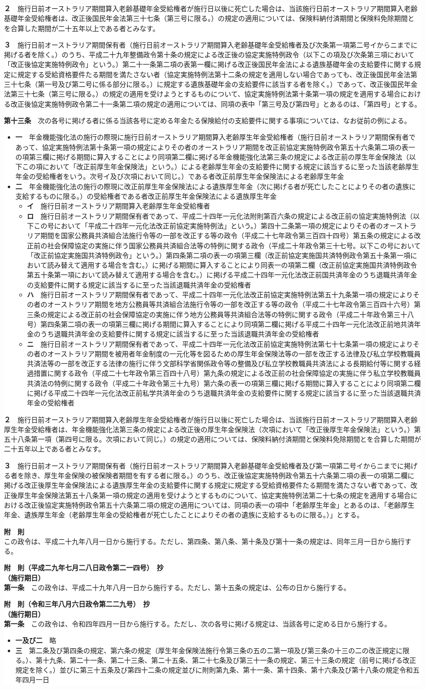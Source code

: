 **２**　施行日前オーストラリア期間算入老齢基礎年金受給権者が施行日以後に死亡した場合は、当該施行日前オーストラリア期間算入老齢基礎年金受給権者は、改正後国民年金法第三十七条（第三号に限る。）の規定の適用については、保険料納付済期間と保険料免除期間とを合算した期間が二十五年以上である者とみなす。  
  
**３**　施行日前オーストラリア期間保有者（施行日前オーストラリア期間算入老齢基礎年金受給権者及び次条第一項第二号イからニまでに掲げる者を除く。）のうち、平成二十九年整備政令第十条の規定による改正後の協定実施特例政令（以下この項及び次条第三項において「改正後協定実施特例政令」という。）第二十一条第二項の表第一欄に掲げる改正後国民年金法による遺族基礎年金の支給要件に関する規定に規定する受給資格要件たる期間を満たさない者（協定実施特例法第十二条の規定を適用しない場合であっても、改正後国民年金法第三十七条（第一号及び第二号に係る部分に限る。）に規定する遺族基礎年金の支給要件に該当する者を除く。）であって、改正後国民年金法第三十七条（第三号に限る。）の規定の適用を受けようとするものについて、協定実施特例法第十条第一項の規定を適用する場合における改正後協定実施特例政令第二十一条第二項の規定の適用については、同項の表中「第三号及び第四号」とあるのは、「第四号」とする。  
  
**第十三条**　次の各号に掲げる者に係る当該各号に定める年金たる保険給付の支給要件に関する事項については、なお従前の例による。  
* **一**　年金機能強化法の施行の際現に施行日前オーストラリア期間算入老齢厚生年金受給権者（施行日前オーストラリア期間保有者であって、協定実施特例法第十条第一項の規定によりその者のオーストラリア期間を改正前協定実施特例政令第五十六条第二項の表一の項第三欄に掲げる期間に算入することにより同項第二欄に掲げる年金機能強化法第三条の規定による改正前の厚生年金保険法（以下この項において「改正前厚生年金保険法」という。）による老齢厚生年金の支給要件に関する規定に該当するに至った当該老齢厚生年金の受給権者をいう。次号イ及び次項において同じ。）である者改正前厚生年金保険法による老齢厚生年金  
* **二**　年金機能強化法の施行の際現に改正前厚生年金保険法による遺族厚生年金（次に掲げる者が死亡したことによりその者の遺族に支給するものに限る。）の受給権者である者改正前厚生年金保険法による遺族厚生年金  
	* **イ**　施行日前オーストラリア期間算入老齢厚生年金受給権者  
	* **ロ**　施行日前オーストラリア期間保有者であって、平成二十四年一元化法附則第百六条の規定による改正前の協定実施特例法（以下この号において「平成二十四年一元化法改正前協定実施特例法」という。）第四十二条第一項の規定によりその者のオーストラリア期間を国家公務員共済組合法施行令等の一部を改正する等の政令（平成二十七年政令第三百四十四号）第五条の規定による改正前の社会保障協定の実施に伴う国家公務員共済組合法等の特例に関する政令（平成二十年政令第三十七号。以下この号において「改正前協定実施国共済特例政令」という。）第四条第二項の表一の項第三欄（改正前協定実施国共済特例政令第五十条第一項において読み替えて適用する場合を含む。）に掲げる期間に算入することにより同表一の項第二欄（改正前協定実施国共済特例政令第五十条第一項において読み替えて適用する場合を含む。）に掲げる平成二十四年一元化法改正前国共済年金のうち退職共済年金の支給要件に関する規定に該当するに至った当該退職共済年金の受給権者  
	* **ハ**　施行日前オーストラリア期間保有者であって、平成二十四年一元化法改正前協定実施特例法第五十九条第一項の規定によりその者のオーストラリア期間を地方公務員等共済組合法施行令等の一部を改正する等の政令（平成二十七年政令第三百四十六号）第三条の規定による改正前の社会保障協定の実施に伴う地方公務員等共済組合法等の特例に関する政令（平成二十年政令第三十八号）第四条第二項の表一の項第三欄に掲げる期間に算入することにより同項第二欄に掲げる平成二十四年一元化法改正前地共済年金のうち退職共済年金の支給要件に関する規定に該当するに至った当該退職共済年金の受給権者  
	* **ニ**　施行日前オーストラリア期間保有者であって、平成二十四年一元化法改正前協定実施特例法第七十七条第一項の規定によりその者のオーストラリア期間を被用者年金制度の一元化等を図るための厚生年金保険法等の一部を改正する法律及び私立学校教職員共済法等の一部を改正する法律の施行に伴う文部科学省関係政令等の整備及び私立学校教職員共済法による長期給付等に関する経過措置に関する政令（平成二十七年政令第三百四十八号）第九条の規定による改正前の社会保障協定の実施に伴う私立学校教職員共済法の特例に関する政令（平成二十年政令第三十九号）第六条の表一の項第三欄に掲げる期間に算入することにより同項第二欄に掲げる平成二十四年一元化法改正前私学共済年金のうち退職共済年金の支給要件に関する規定に該当するに至った当該退職共済年金の受給権者  
  
**２**　施行日前オーストラリア期間算入老齢厚生年金受給権者が施行日以後に死亡した場合は、当該施行日前オーストラリア期間算入老齢厚生年金受給権者は、年金機能強化法第三条の規定による改正後の厚生年金保険法（次項において「改正後厚生年金保険法」という。）第五十八条第一項（第四号に限る。次項において同じ。）の規定の適用については、保険料納付済期間と保険料免除期間とを合算した期間が二十五年以上である者とみなす。  
  
**３**　施行日前オーストラリア期間保有者（施行日前オーストラリア期間算入老齢基礎年金受給権者及び第一項第二号イからニまでに掲げる者を除き、厚生年金保険の被保険者期間を有する者に限る。）のうち、改正後協定実施特例政令第五十六条第二項の表一の項第二欄に掲げる改正後厚生年金保険法による遺族厚生年金の支給要件に関する規定に規定する受給資格要件たる期間を満たさない者であって、改正後厚生年金保険法第五十八条第一項の規定の適用を受けようとするものについて、協定実施特例法第二十七条の規定を適用する場合における改正後協定実施特例政令第五十六条第二項の規定の適用については、同項の表一の項中「老齢厚生年金」とあるのは、「老齢厚生年金、遺族厚生年金（老齢厚生年金の受給権者が死亡したことによりその者の遺族に支給するものに限る。）」とする。  
  
**附　則**  
この政令は、平成二十九年八月一日から施行する。ただし、第四条、第八条、第十条及び第十一条の規定は、同年三月一日から施行する。  
  
**附　則（平成二九年七月二八日政令第二一四号）　抄**  
**（施行期日）**  
**第一条**　この政令は、平成二十九年八月一日から施行する。ただし、第十五条の規定は、公布の日から施行する。  
  
**附　則（令和三年八月六日政令第二二九号）　抄**  
**（施行期日）**  
**第一条**　この政令は、令和四年四月一日から施行する。ただし、次の各号に掲げる規定は、当該各号に定める日から施行する。  
* **一及び二**　略  
* **三**　第二条及び第四条の規定、第六条の規定（厚生年金保険法施行令第三条の五の二第一項及び第三条の十三の二の改正規定に限る。）、第十九条、第二十一条、第二十三条、第二十五条、第二十七条及び第三十一条の規定、第三十三条の規定（前号に掲げる改正規定を除く。）並びに第三十五条及び第四十二条の規定並びに附則第九条、第十一条、第十四条、第十六条及び第十八条の規定令和五年四月一日  
  
